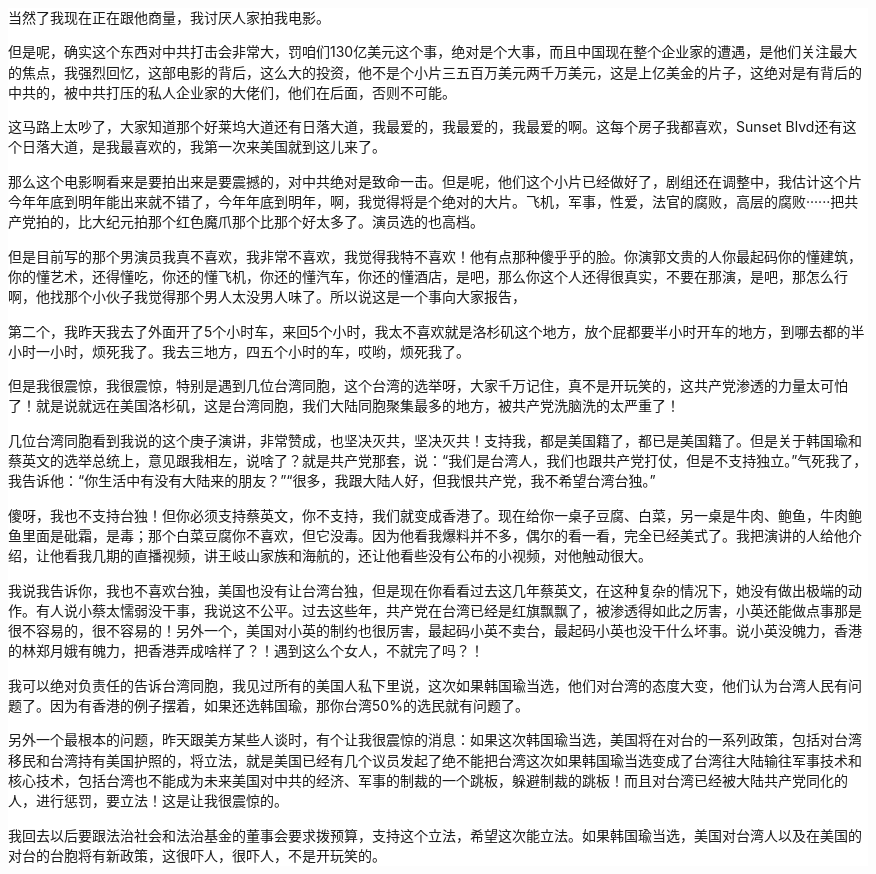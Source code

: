 
当然了我现在正在跟他商量，我讨厌人家拍我电影。




但是呢，确实这个东西对中共打击会非常大，罚咱们130亿美元这个事，绝对是个大事，而且中国现在整个企业家的遭遇，是他们关注最大的焦点，我强烈回忆，这部电影的背后，这么大的投资，他不是个小片三五百万美元两千万美元，这是上亿美金的片子，这绝对是有背后的中共的，被中共打压的私人企业家的大佬们，他们在后面，否则不可能。




这马路上太吵了，大家知道那个好莱坞大道还有日落大道，我最爱的，我最爱的，我最爱的啊。这每个房子我都喜欢，Sunset Blvd还有这个日落大道，是我最喜欢的，我第一次来美国就到这儿来了。




那么这个电影啊看来是要拍出来是要震撼的，对中共绝对是致命一击。但是呢，他们这个小片已经做好了，剧组还在调整中，我估计这个片今年年底到明年能出来就不错了，今年年底到明年，啊，我觉得将是个绝对的大片。飞机，军事，性爱，法官的腐败，高层的腐败······把共产党拍的，比大纪元拍那个红色魔爪那个比那个好太多了。演员选的也高档。




但是目前写的那个男演员我真不喜欢，我非常不喜欢，我觉得我特不喜欢！他有点那种傻乎乎的脸。你演郭文贵的人你最起码你的懂建筑，你的懂艺术，还得懂吃，你还的懂飞机，你还的懂汽车，你还的懂酒店，是吧，那么你这个人还得很真实，不要在那演，是吧，那怎么行啊，他找那个小伙子我觉得那个男人太没男人味了。所以说这是一个事向大家报告，




第二个，我昨天我去了外面开了5个小时车，来回5个小时，我太不喜欢就是洛杉矶这个地方，放个屁都要半小时开车的地方，到哪去都的半小时一小时，烦死我了。我去三地方，四五个小时的车，哎哟，烦死我了。




但是我很震惊，我很震惊，特别是遇到几位台湾同胞，这个台湾的选举呀，大家千万记住，真不是开玩笑的，这共产党渗透的力量太可怕了！就是说就远在美国洛杉矶，这是台湾同胞，我们大陆同胞聚集最多的地方，被共产党洗脑洗的太严重了！




几位台湾同胞看到我说的这个庚子演讲，非常赞成，也坚决灭共，坚决灭共！支持我，都是美国籍了，都已是美国籍了。但是关于韩国瑜和蔡英文的选举总统上，意见跟我相左，说啥了？就是共产党那套，说：“我们是台湾人，我们也跟共产党打仗，但是不支持独立。”气死我了，我告诉他：“你生活中有没有大陆来的朋友？”“很多，我跟大陆人好，但我恨共产党，我不希望台湾台独。”




傻呀，我也不支持台独！但你必须支持蔡英文，你不支持，我们就变成香港了。现在给你一桌子豆腐、白菜，另一桌是牛肉、鲍鱼，牛肉鲍鱼里面是砒霜，是毒；那个白菜豆腐你不喜欢，但它没毒。因为他看我爆料并不多，偶尔的看一看，完全已经美式了。我把演讲的人给他介绍，让他看我几期的直播视频，讲王岐山家族和海航的，还让他看些没有公布的小视频，对他触动很大。




我说我告诉你，我也不喜欢台独，美国也没有让台湾台独，但是现在你看看过去这几年蔡英文，在这种复杂的情况下，她没有做出极端的动作。有人说小蔡太懦弱没干事，我说这不公平。过去这些年，共产党在台湾已经是红旗飘飘了，被渗透得如此之厉害，小英还能做点事那是很不容易的，很不容易的！另外一个，美国对小英的制约也很厉害，最起码小英不卖台，最起码小英也没干什么坏事。说小英没魄力，香港的林郑月娥有魄力，把香港弄成啥样了？！遇到这么个女人，不就完了吗？！




我可以绝对负责任的告诉台湾同胞，我见过所有的美国人私下里说，这次如果韩国瑜当选，他们对台湾的态度大变，他们认为台湾人民有问题了。因为有香港的例子摆着，如果还选韩国瑜，那你台湾50%的选民就有问题了。




另外一个最根本的问题，昨天跟美方某些人谈时，有个让我很震惊的消息：如果这次韩国瑜当选，美国将在对台的一系列政策，包括对台湾移民和台湾持有美国护照的，将立法，就是美国已经有几个议员发起了绝不能把台湾这次如果韩国瑜当选变成了台湾往大陆输往军事技术和核心技术，包括台湾也不能成为未来美国对中共的经济、军事的制裁的一个跳板，躲避制裁的跳板！而且对台湾已经被大陆共产党同化的人，进行惩罚，要立法！这是让我很震惊的。




我回去以后要跟法治社会和法治基金的董事会要求拨预算，支持这个立法，希望这次能立法。如果韩国瑜当选，美国对台湾人以及在美国的对台的台胞将有新政策，这很吓人，很吓人，不是开玩笑的。

